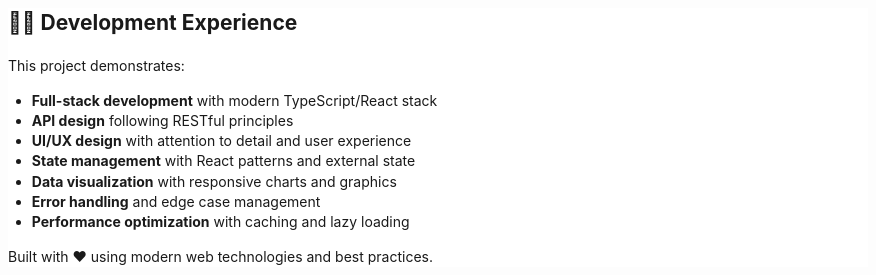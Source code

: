 ## 👨‍💻 Development Experience

This project demonstrates:
- **Full-stack development** with modern TypeScript/React stack
- **API design** following RESTful principles
- **UI/UX design** with attention to detail and user experience
- **State management** with React patterns and external state
- **Data visualization** with responsive charts and graphics
- **Error handling** and edge case management
- **Performance optimization** with caching and lazy loading

Built with ❤️ using modern web technologies and best practices.